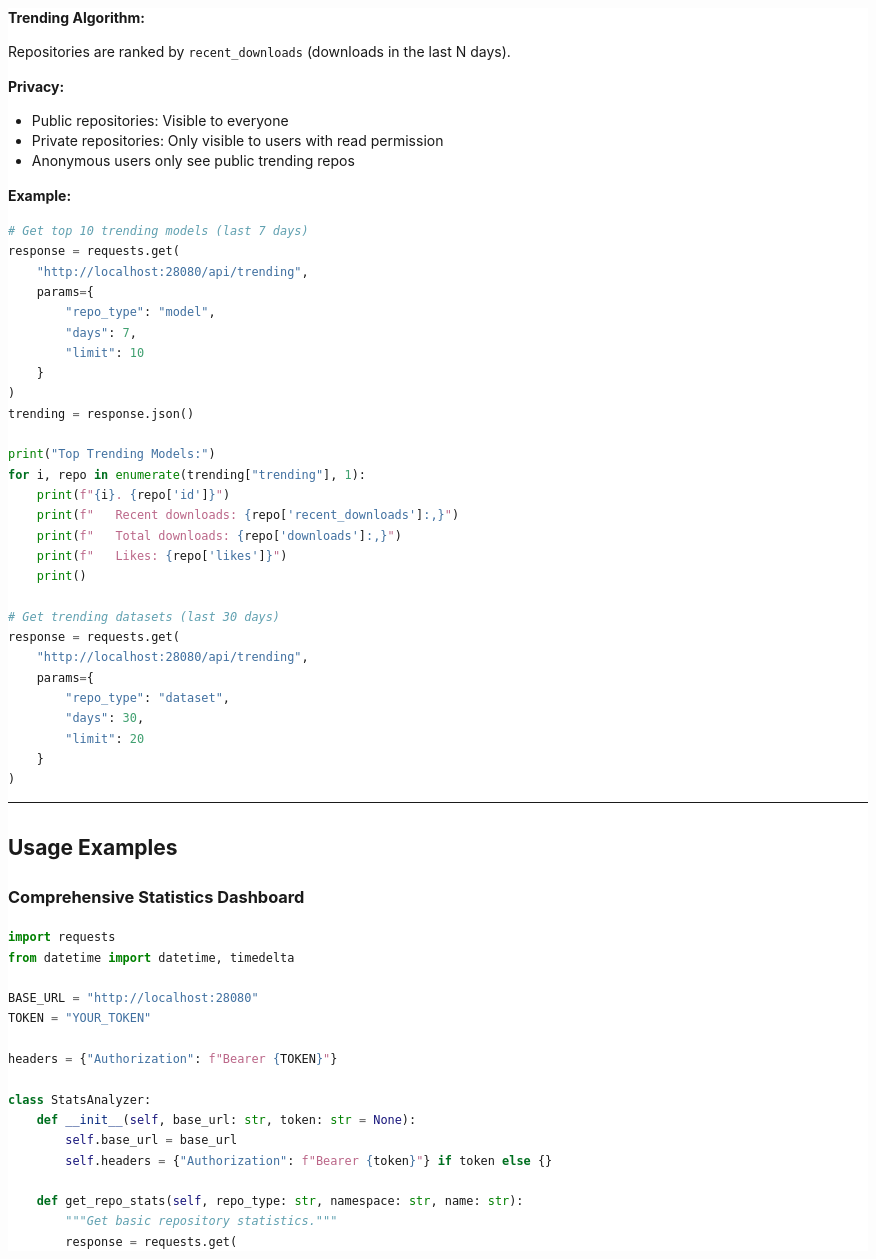 **Trending Algorithm:**

Repositories are ranked by `recent_downloads` (downloads in the last N days).

**Privacy:**

- Public repositories: Visible to everyone
- Private repositories: Only visible to users with read permission
- Anonymous users only see public trending repos

**Example:**

```python
# Get top 10 trending models (last 7 days)
response = requests.get(
    "http://localhost:28080/api/trending",
    params={
        "repo_type": "model",
        "days": 7,
        "limit": 10
    }
)
trending = response.json()

print("Top Trending Models:")
for i, repo in enumerate(trending["trending"], 1):
    print(f"{i}. {repo['id']}")
    print(f"   Recent downloads: {repo['recent_downloads']:,}")
    print(f"   Total downloads: {repo['downloads']:,}")
    print(f"   Likes: {repo['likes']}")
    print()

# Get trending datasets (last 30 days)
response = requests.get(
    "http://localhost:28080/api/trending",
    params={
        "repo_type": "dataset",
        "days": 30,
        "limit": 20
    }
)
```

---

## Usage Examples

### Comprehensive Statistics Dashboard

```python
import requests
from datetime import datetime, timedelta

BASE_URL = "http://localhost:28080"
TOKEN = "YOUR_TOKEN"

headers = {"Authorization": f"Bearer {TOKEN}"}

class StatsAnalyzer:
    def __init__(self, base_url: str, token: str = None):
        self.base_url = base_url
        self.headers = {"Authorization": f"Bearer {token}"} if token else {}

    def get_repo_stats(self, repo_type: str, namespace: str, name: str):
        """Get basic repository statistics."""
        response = requests.get(
```